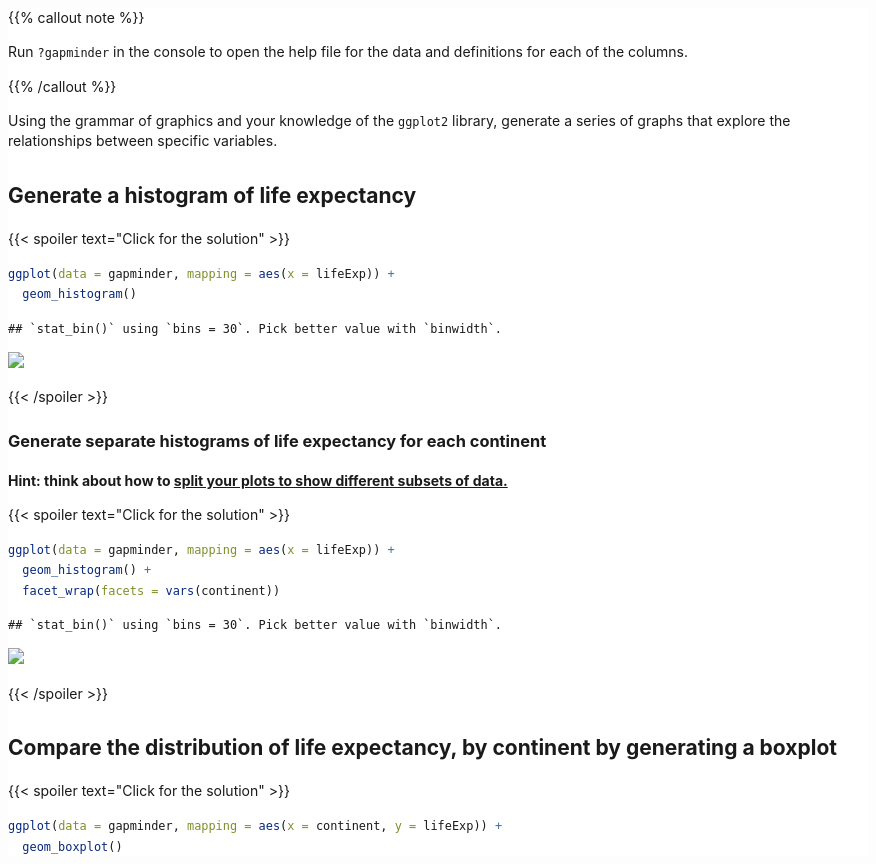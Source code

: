 {{% callout note %}}

Run `?gapminder` in the console to open the help file for the data and definitions for each of the columns.

{{% /callout %}}

Using the grammar of graphics and your knowledge of the `ggplot2` library, generate a series of graphs that explore the relationships between specific variables.


## Generate a histogram of life expectancy

{{< spoiler text="Click for the solution" >}}


```r
ggplot(data = gapminder, mapping = aes(x = lifeExp)) +
  geom_histogram()
```

```
## `stat_bin()` using `bins = 30`. Pick better value with `binwidth`.
```

<img src="{{< blogdown/postref >}}index_files/figure-html/histo-1.png" width="672" />

{{< /spoiler >}}

### Generate separate histograms of life expectancy for each continent

**Hint: think about how to [split your plots to show different subsets of data.](http://r4ds.had.co.nz/data-visualisation.html#facets)**

{{< spoiler text="Click for the solution" >}}


```r
ggplot(data = gapminder, mapping = aes(x = lifeExp)) +
  geom_histogram() +
  facet_wrap(facets = vars(continent))
```

```
## `stat_bin()` using `bins = 30`. Pick better value with `binwidth`.
```

<img src="{{< blogdown/postref >}}index_files/figure-html/histo-facet-1.png" width="672" />

{{< /spoiler >}}

## Compare the distribution of life expectancy, by continent by generating a boxplot

{{< spoiler text="Click for the solution" >}}


```r
ggplot(data = gapminder, mapping = aes(x = continent, y = lifeExp)) +
  geom_boxplot()
```
